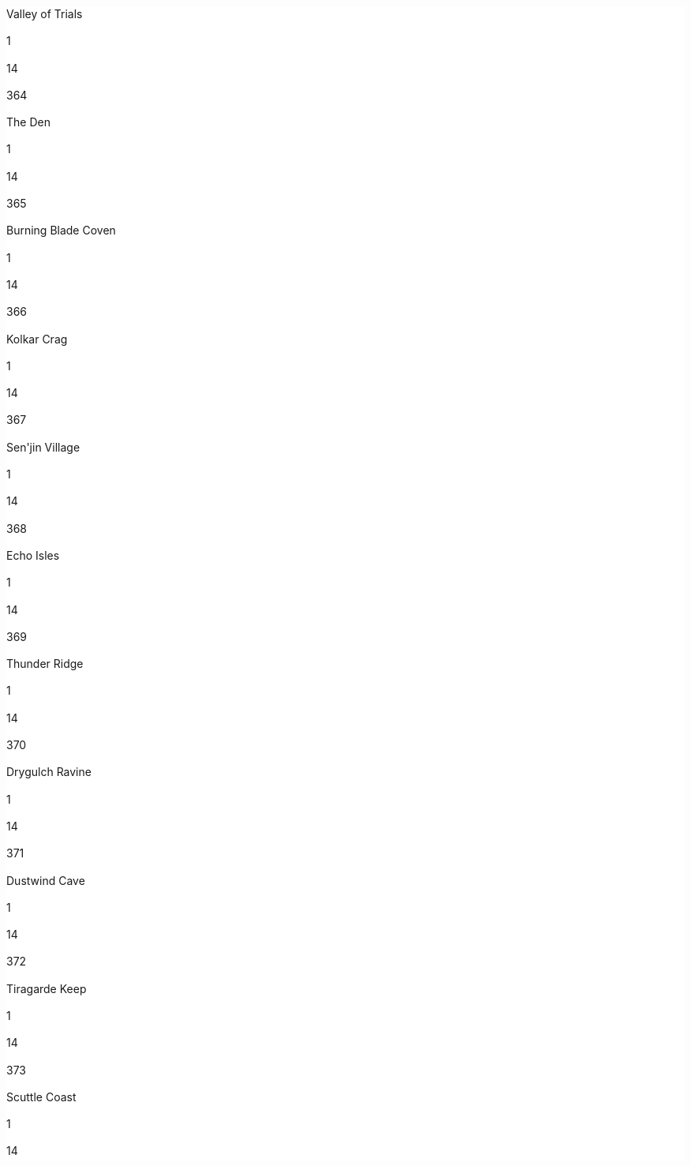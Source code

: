 <td><p>Valley of Trials</p></td>
<td><p>1</p></td>
<td><p>14</p></td>
</tr>
<tr class="even">
<td><p>364</p></td>
<td><p>The Den</p></td>
<td><p>1</p></td>
<td><p>14</p></td>
</tr>
<tr class="odd">
<td><p>365</p></td>
<td><p>Burning Blade Coven</p></td>
<td><p>1</p></td>
<td><p>14</p></td>
</tr>
<tr class="even">
<td><p>366</p></td>
<td><p>Kolkar Crag</p></td>
<td><p>1</p></td>
<td><p>14</p></td>
</tr>
<tr class="odd">
<td><p>367</p></td>
<td><p>Sen'jin Village</p></td>
<td><p>1</p></td>
<td><p>14</p></td>
</tr>
<tr class="even">
<td><p>368</p></td>
<td><p>Echo Isles</p></td>
<td><p>1</p></td>
<td><p>14</p></td>
</tr>
<tr class="odd">
<td><p>369</p></td>
<td><p>Thunder Ridge</p></td>
<td><p>1</p></td>
<td><p>14</p></td>
</tr>
<tr class="even">
<td><p>370</p></td>
<td><p>Drygulch Ravine</p></td>
<td><p>1</p></td>
<td><p>14</p></td>
</tr>
<tr class="odd">
<td><p>371</p></td>
<td><p>Dustwind Cave</p></td>
<td><p>1</p></td>
<td><p>14</p></td>
</tr>
<tr class="even">
<td><p>372</p></td>
<td><p>Tiragarde Keep</p></td>
<td><p>1</p></td>
<td><p>14</p></td>
</tr>
<tr class="odd">
<td><p>373</p></td>
<td><p>Scuttle Coast</p></td>
<td><p>1</p></td>
<td><p>14</p></td>
</tr>